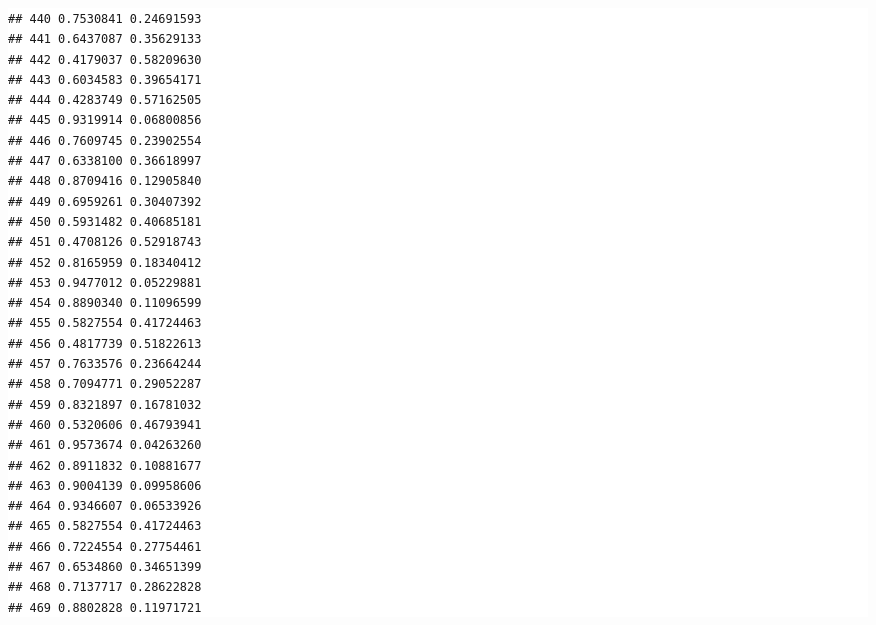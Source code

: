     ## 440 0.7530841 0.24691593
    ## 441 0.6437087 0.35629133
    ## 442 0.4179037 0.58209630
    ## 443 0.6034583 0.39654171
    ## 444 0.4283749 0.57162505
    ## 445 0.9319914 0.06800856
    ## 446 0.7609745 0.23902554
    ## 447 0.6338100 0.36618997
    ## 448 0.8709416 0.12905840
    ## 449 0.6959261 0.30407392
    ## 450 0.5931482 0.40685181
    ## 451 0.4708126 0.52918743
    ## 452 0.8165959 0.18340412
    ## 453 0.9477012 0.05229881
    ## 454 0.8890340 0.11096599
    ## 455 0.5827554 0.41724463
    ## 456 0.4817739 0.51822613
    ## 457 0.7633576 0.23664244
    ## 458 0.7094771 0.29052287
    ## 459 0.8321897 0.16781032
    ## 460 0.5320606 0.46793941
    ## 461 0.9573674 0.04263260
    ## 462 0.8911832 0.10881677
    ## 463 0.9004139 0.09958606
    ## 464 0.9346607 0.06533926
    ## 465 0.5827554 0.41724463
    ## 466 0.7224554 0.27754461
    ## 467 0.6534860 0.34651399
    ## 468 0.7137717 0.28622828
    ## 469 0.8802828 0.11971721